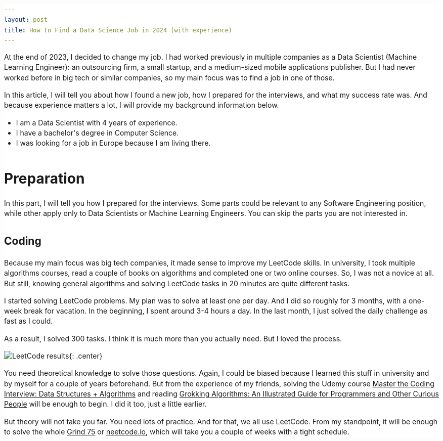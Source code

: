 ```yaml
---
layout: post
title: How to Find a Data Science Job in 2024 (with experience)
---
```


At the end of 2023, I decided to change my job. I had worked previously in multiple companies as a Data Scientist (Machine Learning Engineer): an outsourcing firm, a small startup, and a medium-sized mobile applications publisher. But I had never worked before in big tech or similar companies, so my main focus was to find a job in one of those.

In this article, I will tell you about how I found a new job, how I prepared for the interviews, and what my success rate was. And because experience matters a lot, I will provide my background information below.

- I am a Data Scientist with 4 years of experience.
- I have a bachelor's degree in Computer Science.
- I was looking for a job in Europe because I am living there.

# **Preparation**

In this part, I will tell you how I prepared for the interviews. Some parts could be relevant to any Software Engineering position, while other apply only to Data Scientists or Machine Learning Engineers. You can skip the parts you are not interested in.

## **Coding**

Because my main focus was big tech companies, it made sense to improve my LeetCode skills. In university, I took multiple algorithms courses, read a couple of books on algorithms and completed one or two online courses. So, I was not a novice at all. But still, knowing general algorithms and solving LeetCode tasks in 20 minutes are quite different tasks.

I started solving LeetCode problems. My plan was to solve at least one per day. And I did so roughly for 3 months, with a one-week break for vacation. In the beginning, I spent around 3-4 hours a day. In the last month, I just solved the daily challenge as fast as I could.

As a result, I solved 300 tasks. I think it is much more than you actually need. But I loved the process.

![LeetCode results](/public/images/posts/2024-04-13-find-data-science-job/leetcode.png){: .center}

You need theoretical knowledge to solve those questions. Again, I could be biased because I learned this stuff in university and by myself for a couple of years beforehand. But from the experience of my friends, solving the Udemy course [Master the Coding Interview: Data Structures + Algorithms](https://www.udemy.com/course/master-the-coding-interview-data-structures-algorithms/) and reading [Grokking Algorithms: An Illustrated Guide for Programmers and Other Curious People](https://www.amazon.com/Grokking-Algorithms-illustrated-programmers-curious/dp/1617292230) will be enough to begin. I did it too, just a little earlier.

But theory will not take you far. You need lots of practice. And for that, we all use LeetCode. From my standpoint, it will be enough to solve the whole [Grind 75](https://www.techinterviewhandbook.org/grind75) or [neetcode.io](https://neetcode.io/roadmap), which will take you a couple of weeks with a tight schedule.
